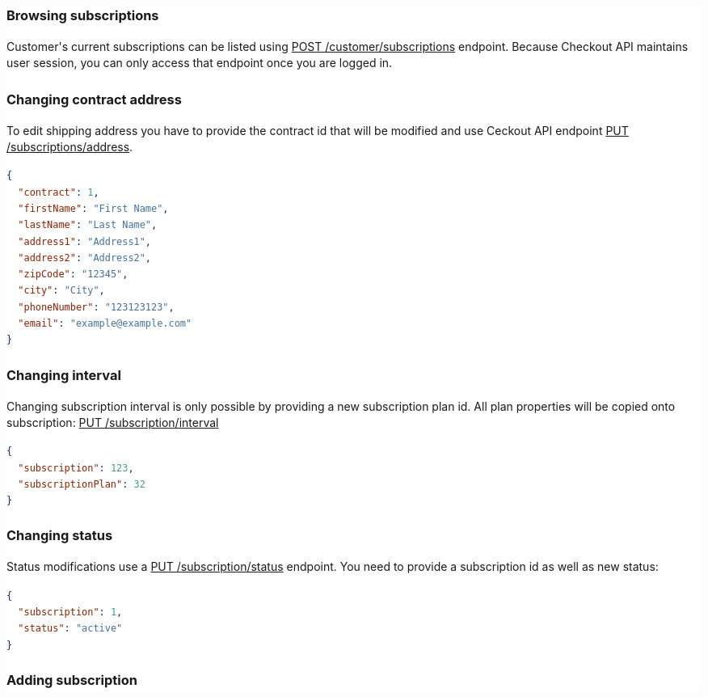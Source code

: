 ### Browsing subscriptions

Customer's current subscriptions can be listed using [POST /customer/subscriptions](https://docs.centra.com/swagger-ui/?api=CheckoutAPI#/6.%20customer%20handling/post_customer_subscriptions) endpoint. Because Checkout API maintains user session, you can only access that endpoint once you are logged in.

### Changing contract address

To edit shipping address you have to provide the contract id that will be modified and use Ceckout API endpoint [PUT /subscriptions/address](https://docs.centra.com/swagger-ui/?api=CheckoutAPI#/6.%20customer%20handling/put_subscription_address).

```json
{
  "contract": 1,
  "firstName": "First Name",
  "lastName": "Last Name",
  "address1": "Address1",
  "address2": "Address2",
  "zipCode": "12345",
  "city": "City",
  "phoneNumber": "123123123",
  "email": "example@example.com"
}
```

### Changing interval

Changing subscription interval is only possible by providing a new subscription plan id. All plan properties will be copied onto subscription: [PUT /subscription/interval](https://docs.centra.com/swagger-ui/?api=CheckoutAPI#/6.%20customer%20handling/put_subscription_interval)

```json
{
  "subscription": 123,
  "subscriptionPlan": 32
}
```

### Changing status

Status modifications use a [PUT /subscription/status](https://docs.centra.com/swagger-ui/?api=CheckoutAPI#/6.%20customer%20handling/put_subscription_status) endpoint. You need to provide a subscription id as well as new status:

```json
{
  "subscription": 1,
  "status": "active"
}
```

### Adding subscription
